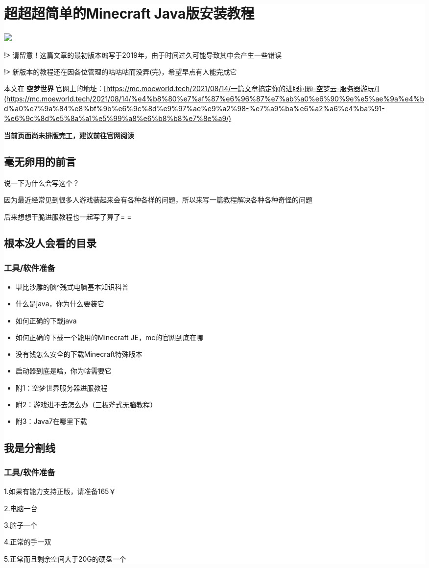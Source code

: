 # 超超超简单的Minecraft Java版安装教程

![](https://s2.ax1x.com/2020/02/14/1jEA9f.jpg)

!> 请留意！这篇文章的最初版本编写于2019年，由于时间过久可能导致其中会产生一些错误

!> 新版本的教程还在因各位管理的咕咕咕而没弄(完)，希望早点有人能完成它

本文在 **空梦世界** 官网上的地址：[https://mc.moeworld.tech/2021/08/14/一篇文章搞定你的进服问题-空梦云-服务器游玩/](https://mc.moeworld.tech/2021/08/14/%e4%b8%80%e7%af%87%e6%96%87%e7%ab%a0%e6%90%9e%e5%ae%9a%e4%bd%a0%e7%9a%84%e8%bf%9b%e6%9c%8d%e9%97%ae%e9%a2%98-%e7%a9%ba%e6%a2%a6%e4%ba%91-%e6%9c%8d%e5%8a%a1%e5%99%a8%e6%b8%b8%e7%8e%a9/)

**当前页面尚未排版完工，建议前往官网阅读**

## 毫无卵用的前言
说一下为什么会写这个？

因为最近经常见到很多人游戏装起来会有各种各样的问题，所以来写一篇教程解决各种各种奇怪的问题

后来想想干脆进服教程也一起写了算了= =

## 根本没人会看的目录
### 工具/软件准备

- 堪比沙雕的脑^残式电脑基本知识科普

- 什么是java，你为什么要装它

- 如何正确的下载java

- 如何正确的下载一个能用的Minecraft JE，mc的官网到底在哪

- 没有钱怎么安全的下载Minecraft特殊版本

- 启动器到底是啥，你为啥需要它

- 附1：空梦世界服务器进服教程

- 附2：游戏进不去怎么办（三板斧式无脑教程）

- 附3：Java7在哪里下载

## 我是分割线
### 工具/软件准备
1.如果有能力支持正版，请准备165￥

2.电脑一台

3.脑子一个

4.正常的手一双

5.正常而且剩余空间大于20G的硬盘一个
